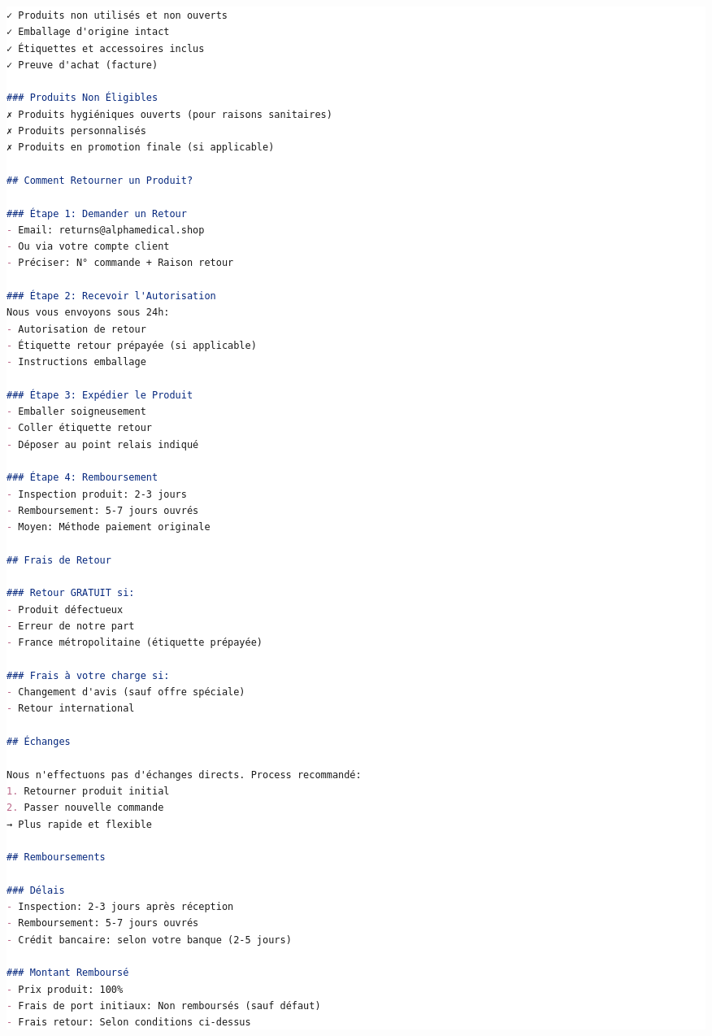 ```markdown
✓ Produits non utilisés et non ouverts
✓ Emballage d'origine intact
✓ Étiquettes et accessoires inclus
✓ Preuve d'achat (facture)

### Produits Non Éligibles
✗ Produits hygiéniques ouverts (pour raisons sanitaires)
✗ Produits personnalisés
✗ Produits en promotion finale (si applicable)

## Comment Retourner un Produit?

### Étape 1: Demander un Retour
- Email: returns@alphamedical.shop
- Ou via votre compte client
- Préciser: N° commande + Raison retour

### Étape 2: Recevoir l'Autorisation
Nous vous envoyons sous 24h:
- Autorisation de retour
- Étiquette retour prépayée (si applicable)
- Instructions emballage

### Étape 3: Expédier le Produit
- Emballer soigneusement
- Coller étiquette retour
- Déposer au point relais indiqué

### Étape 4: Remboursement
- Inspection produit: 2-3 jours
- Remboursement: 5-7 jours ouvrés
- Moyen: Méthode paiement originale

## Frais de Retour

### Retour GRATUIT si:
- Produit défectueux
- Erreur de notre part
- France métropolitaine (étiquette prépayée)

### Frais à votre charge si:
- Changement d'avis (sauf offre spéciale)
- Retour international

## Échanges

Nous n'effectuons pas d'échanges directs. Process recommandé:
1. Retourner produit initial
2. Passer nouvelle commande
→ Plus rapide et flexible

## Remboursements

### Délais
- Inspection: 2-3 jours après réception
- Remboursement: 5-7 jours ouvrés
- Crédit bancaire: selon votre banque (2-5 jours)

### Montant Remboursé
- Prix produit: 100%
- Frais de port initiaux: Non remboursés (sauf défaut)
- Frais retour: Selon conditions ci-dessus

```